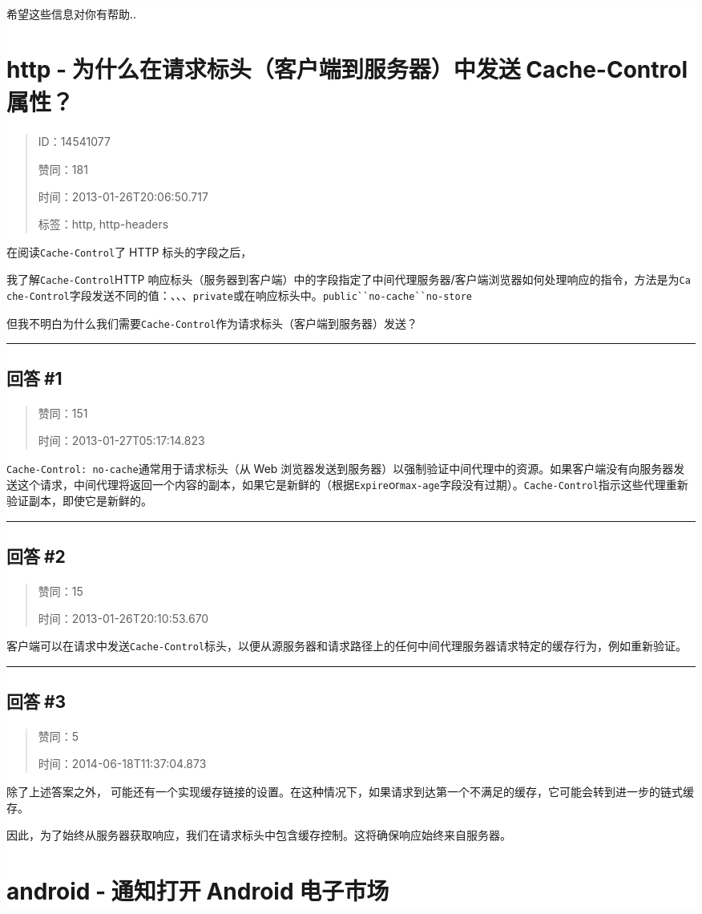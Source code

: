 希望这些信息对你有帮助..

# http - 为什么在请求标头（客户端到服务器）中发送 Cache-Control 属性？

> ID：14541077
> 
> 赞同：181
> 
> 时间：2013-01-26T20:06:50.717
> 
> 标签：http, http-headers

在阅读`Cache-Control`了 HTTP 标头的字段之后，

我了解`Cache-Control`HTTP 响应标头（服务器到客户端）中的字段指定了中间代理服务器/客户端浏览器如何处理响应的指令，方法是为`Cache-Control`字段发送不同的值：、、、`private`或在响应标头中。`public``no-cache``no-store`

但我不明白为什么我们需要`Cache-Control`作为请求标头（客户端到服务器）发送？

* * *

## 回答 #1

> 赞同：151
> 
> 时间：2013-01-27T05:17:14.823

`Cache-Control: no-cache`通常用于请求标头（从 Web 浏览器发送到服务器）以强制验证中间代理中的资源。如果客户端没有向服务器发送这个请求，中间代理将返回一个内容的副本，如果它是新鲜的（根据`Expire`or`max-age`字段没有过期）。`Cache-Control`指示这些代理重新验证副本，即使它是新鲜的。

* * *

## 回答 #2

> 赞同：15
> 
> 时间：2013-01-26T20:10:53.670

客户端可以在请求中发送`Cache-Control`标头，以便从源服务器和请求路径上的任何中间代理服务器请求特定的缓存行为，例如重新验证。

* * *

## 回答 #3

> 赞同：5
> 
> 时间：2014-06-18T11:37:04.873

除了上述答案之外，
可能还有一个实现缓存链接的设置。在这种情况下，如果请求到达第一个不满足的缓存，它可能会转到进一步的链式缓存。

因此，为了始终从服务器获取响应，我们在请求标头中包含缓存控制。这将确保响应始终来自服务器。

# android - 通知打开 Android 电子市场

